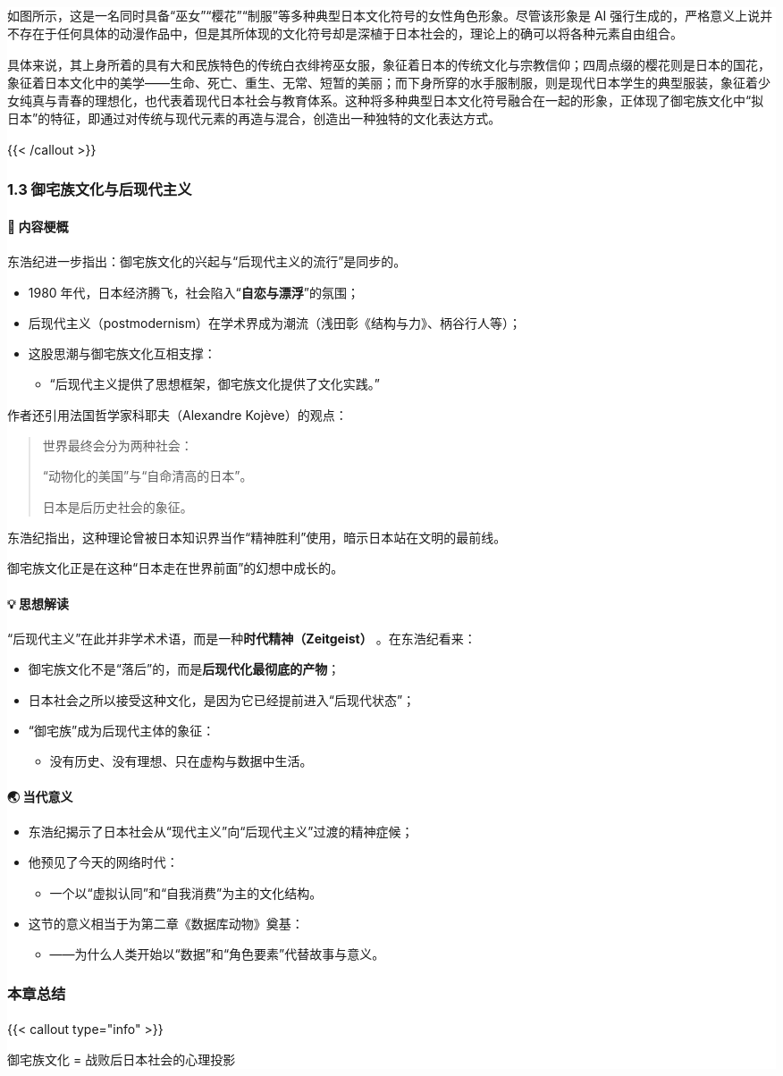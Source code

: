 如图所示，这是一名同时具备“巫女”“樱花”“制服”等多种典型日本文化符号的女性角色形象。尽管该形象是 AI 强行生成的，严格意义上说并不存在于任何具体的动漫作品中，但是其所体现的文化符号却是深植于日本社会的，理论上的确可以将各种元素自由组合。

具体来说，其上身所着的具有大和民族特色的传统白衣绯袴巫女服，象征着日本的传统文化与宗教信仰；四周点缀的樱花则是日本的国花，象征着日本文化中的美学——生命、死亡、重生、无常、短暂的美丽；而下身所穿的水手服制服，则是现代日本学生的典型服装，象征着少女纯真与青春的理想化，也代表着现代日本社会与教育体系。这种将多种典型日本文化符号融合在一起的形象，正体现了御宅族文化中“拟日本”的特征，即通过对传统与现代元素的再造与混合，创造出一种独特的文化表达方式。

{{< /callout >}}

### 1.3 御宅族文化与后现代主义

#### 📖 内容梗概

东浩纪进一步指出：御宅族文化的兴起与“后现代主义的流行”是同步的。

- 1980 年代，日本经济腾飞，社会陷入“**自恋与漂浮**”的氛围；
- 后现代主义（postmodernism）在学术界成为潮流（浅田彰《结构与力》、柄谷行人等）；
- 这股思潮与御宅族文化互相支撑：

  - “后现代主义提供了思想框架，御宅族文化提供了文化实践。”

作者还引用法国哲学家科耶夫（Alexandre Kojève）的观点：

> 世界最终会分为两种社会：
>
> “动物化的美国”与“自命清高的日本”。
>
> 日本是后历史社会的象征。

东浩纪指出，这种理论曾被日本知识界当作“精神胜利”使用，暗示日本站在文明的最前线。

御宅族文化正是在这种“日本走在世界前面”的幻想中成长的。

#### 💡 思想解读

“后现代主义”在此并非学术术语，而是一种**时代精神（Zeitgeist）** 。在东浩纪看来：

- 御宅族文化不是“落后”的，而是**后现代化最彻底的产物**；
- 日本社会之所以接受这种文化，是因为它已经提前进入“后现代状态”；
- “御宅族”成为后现代主体的象征：

  - 没有历史、没有理想、只在虚构与数据中生活。

#### 🌏 当代意义

- 东浩纪揭示了日本社会从“现代主义”向“后现代主义”过渡的精神症候；
- 他预见了今天的网络时代：

  - 一个以“虚拟认同”和“自我消费”为主的文化结构。

- 这节的意义相当于为第二章《数据库动物》奠基：

  - ——为什么人类开始以“数据”和“角色要素”代替故事与意义。

### 本章总结

{{< callout type="info" >}}

御宅族文化 = 战败后日本社会的心理投影
